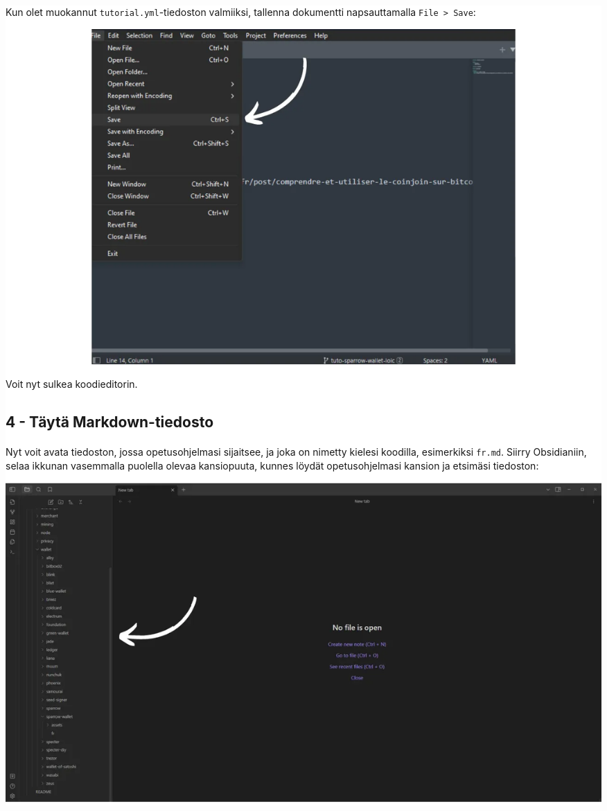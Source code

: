 Kun olet muokannut `tutorial.yml`-tiedoston valmiiksi, tallenna dokumentti napsauttamalla `File > Save`:

![TUTO](assets/fr/16.webp)

Voit nyt sulkea koodieditorin.

## 4 - Täytä Markdown-tiedosto

Nyt voit avata tiedoston, jossa opetusohjelmasi sijaitsee, ja joka on nimetty kielesi koodilla, esimerkiksi `fr.md`. Siirry Obsidianiin, selaa ikkunan vasemmalla puolella olevaa kansiopuuta, kunnes löydät opetusohjelmasi kansion ja etsimäsi tiedoston:

![TUTO](assets/fr/18.webp)

